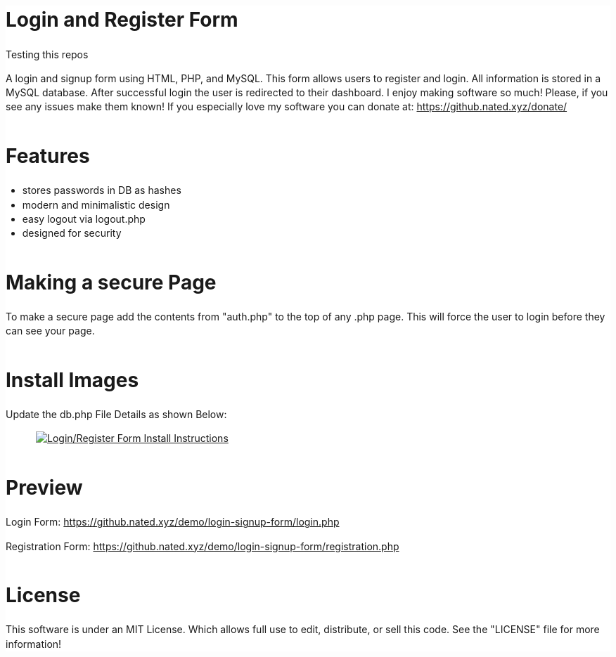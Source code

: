Login and Register Form
====================================
Testing this repos

A login and signup form using HTML, PHP, and MySQL. This form allows users to register and login. 
All information is stored in a MySQL database. After successful login the user is redirected to their dashboard.
I enjoy making software so much! Please, if you see any issues make them known! If you especially love
my software you can donate at: https://github.nated.xyz/donate/

Features
===============
* stores passwords in DB as hashes
* modern and minimalistic design
* easy logout via logout.php
* designed for security

Making a secure Page
=====================
To make a secure page add the contents from "auth.php" to the top of any .php page. This will force the user to login before they can see your page.

Install Images
===============
Update the db.php File Details as shown Below:

<a href="https://i.imgur.com/YK3mpAM.jpg" target="_blank"><img style="padding-left:5%;" src="https://i.imgur.com/YK3mpAM.jpg" alt="Login/Register Form Install Instructions" width="100%"></img></a>

Preview
========
Login Form: https://github.nated.xyz/demo/login-signup-form/login.php

Registration Form: https://github.nated.xyz/demo/login-signup-form/registration.php

License
==========
This software is under an MIT License. Which allows full use to edit, distribute, or sell this code.
See the "LICENSE" file for more information!
